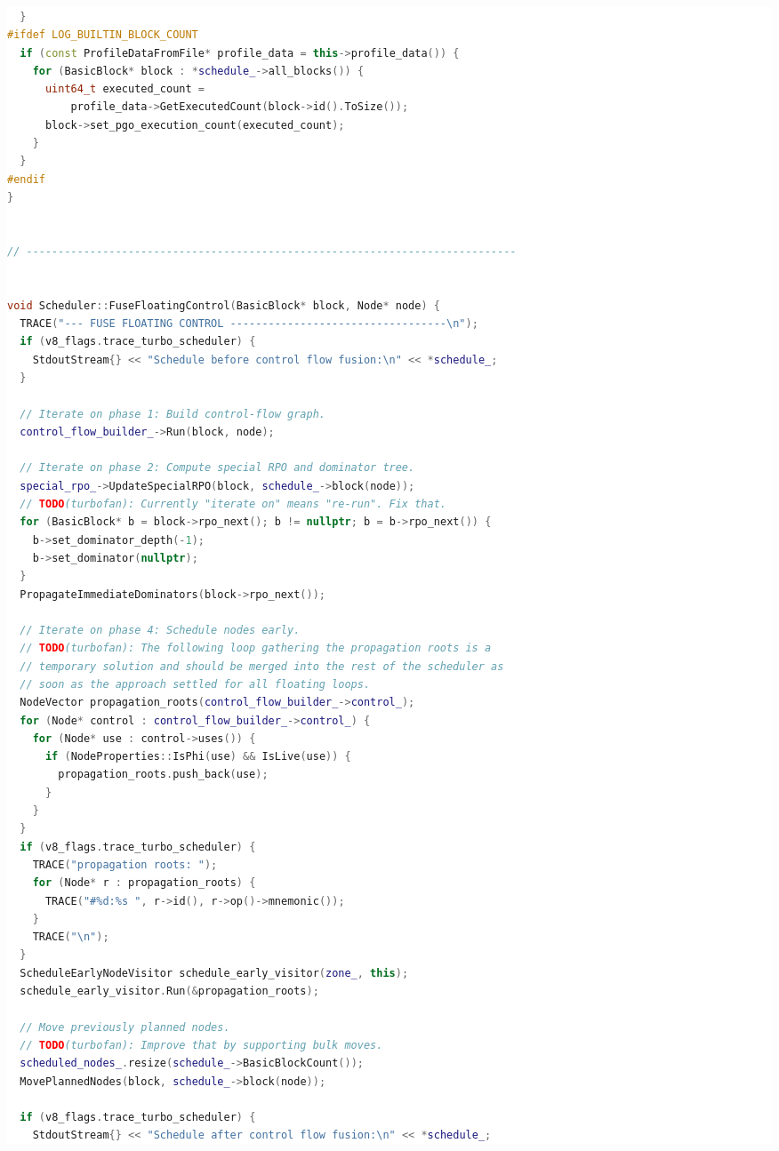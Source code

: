 ```cpp
  }
#ifdef LOG_BUILTIN_BLOCK_COUNT
  if (const ProfileDataFromFile* profile_data = this->profile_data()) {
    for (BasicBlock* block : *schedule_->all_blocks()) {
      uint64_t executed_count =
          profile_data->GetExecutedCount(block->id().ToSize());
      block->set_pgo_execution_count(executed_count);
    }
  }
#endif
}


// -----------------------------------------------------------------------------


void Scheduler::FuseFloatingControl(BasicBlock* block, Node* node) {
  TRACE("--- FUSE FLOATING CONTROL ----------------------------------\n");
  if (v8_flags.trace_turbo_scheduler) {
    StdoutStream{} << "Schedule before control flow fusion:\n" << *schedule_;
  }

  // Iterate on phase 1: Build control-flow graph.
  control_flow_builder_->Run(block, node);

  // Iterate on phase 2: Compute special RPO and dominator tree.
  special_rpo_->UpdateSpecialRPO(block, schedule_->block(node));
  // TODO(turbofan): Currently "iterate on" means "re-run". Fix that.
  for (BasicBlock* b = block->rpo_next(); b != nullptr; b = b->rpo_next()) {
    b->set_dominator_depth(-1);
    b->set_dominator(nullptr);
  }
  PropagateImmediateDominators(block->rpo_next());

  // Iterate on phase 4: Schedule nodes early.
  // TODO(turbofan): The following loop gathering the propagation roots is a
  // temporary solution and should be merged into the rest of the scheduler as
  // soon as the approach settled for all floating loops.
  NodeVector propagation_roots(control_flow_builder_->control_);
  for (Node* control : control_flow_builder_->control_) {
    for (Node* use : control->uses()) {
      if (NodeProperties::IsPhi(use) && IsLive(use)) {
        propagation_roots.push_back(use);
      }
    }
  }
  if (v8_flags.trace_turbo_scheduler) {
    TRACE("propagation roots: ");
    for (Node* r : propagation_roots) {
      TRACE("#%d:%s ", r->id(), r->op()->mnemonic());
    }
    TRACE("\n");
  }
  ScheduleEarlyNodeVisitor schedule_early_visitor(zone_, this);
  schedule_early_visitor.Run(&propagation_roots);

  // Move previously planned nodes.
  // TODO(turbofan): Improve that by supporting bulk moves.
  scheduled_nodes_.resize(schedule_->BasicBlockCount());
  MovePlannedNodes(block, schedule_->block(node));

  if (v8_flags.trace_turbo_scheduler) {
    StdoutStream{} << "Schedule after control flow fusion:\n" << *schedule_;
```
